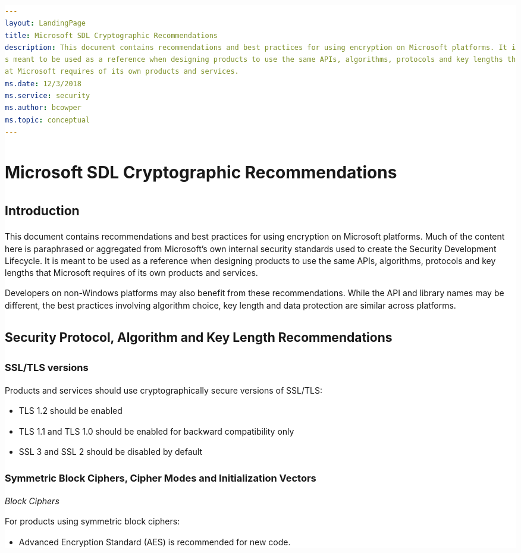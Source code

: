 ```yaml
---
layout: LandingPage
title: Microsoft SDL Cryptographic Recommendations
description: This document contains recommendations and best practices for using encryption on Microsoft platforms. It is meant to be used as a reference when designing products to use the same APIs, algorithms, protocols and key lengths that Microsoft requires of its own products and services.
ms.date: 12/3/2018
ms.service: security
ms.author: bcowper
ms.topic: conceptual
---
```


# Microsoft SDL Cryptographic Recommendations

## Introduction
This document contains recommendations and best practices for using
encryption on Microsoft platforms. Much of the content here is
paraphrased or aggregated from Microsoft’s own internal security
standards used to create the Security Development Lifecycle. It is meant
to be used as a reference when designing products to use the same APIs,
algorithms, protocols and key lengths that Microsoft requires of its own
products and services.

Developers on non-Windows platforms may also benefit from these
recommendations. While the API and library names may be different, the
best practices involving algorithm choice, key length and data
protection are similar across platforms.

## Security Protocol, Algorithm and Key Length Recommendations

### SSL/TLS versions
Products and services should use cryptographically secure versions of
SSL/TLS:

  - TLS 1.2 should be enabled

  - TLS 1.1 and TLS 1.0 should be enabled for backward compatibility
    only

  - SSL 3 and SSL 2 should be disabled by default

### Symmetric Block Ciphers, Cipher Modes and Initialization Vectors 
_Block Ciphers_

For products using symmetric block ciphers:

  - Advanced Encryption Standard (AES) is recommended for new code.
